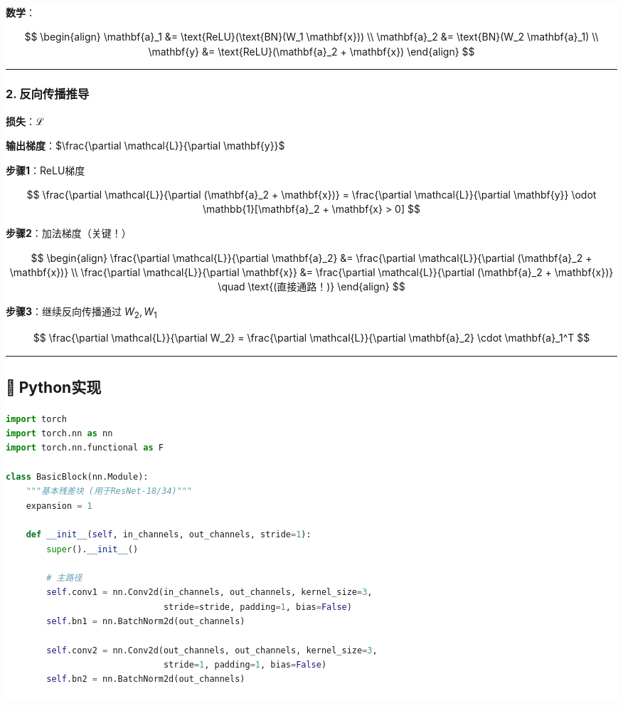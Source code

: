 **数学**：

$$
\begin{align}
\mathbf{a}_1 &= \text{ReLU}(\text{BN}(W_1 \mathbf{x})) \\
\mathbf{a}_2 &= \text{BN}(W_2 \mathbf{a}_1) \\
\mathbf{y} &= \text{ReLU}(\mathbf{a}_2 + \mathbf{x})
\end{align}
$$

---

### 2. 反向传播推导

**损失**：$\mathcal{L}$

**输出梯度**：$\frac{\partial \mathcal{L}}{\partial \mathbf{y}}$

**步骤1**：ReLU梯度

$$
\frac{\partial \mathcal{L}}{\partial (\mathbf{a}_2 + \mathbf{x})} = \frac{\partial \mathcal{L}}{\partial \mathbf{y}} \odot \mathbb{1}[\mathbf{a}_2 + \mathbf{x} > 0]
$$

**步骤2**：加法梯度（关键！）

$$
\begin{align}
\frac{\partial \mathcal{L}}{\partial \mathbf{a}_2} &= \frac{\partial \mathcal{L}}{\partial (\mathbf{a}_2 + \mathbf{x})} \\
\frac{\partial \mathcal{L}}{\partial \mathbf{x}} &= \frac{\partial \mathcal{L}}{\partial (\mathbf{a}_2 + \mathbf{x})} \quad \text{(直接通路！)}
\end{align}
$$

**步骤3**：继续反向传播通过 $W_2, W_1$

$$
\frac{\partial \mathcal{L}}{\partial W_2} = \frac{\partial \mathcal{L}}{\partial \mathbf{a}_2} \cdot \mathbf{a}_1^T
$$

---

## 🎨 Python实现

```python
import torch
import torch.nn as nn
import torch.nn.functional as F

class BasicBlock(nn.Module):
    """基本残差块 (用于ResNet-18/34)"""
    expansion = 1
    
    def __init__(self, in_channels, out_channels, stride=1):
        super().__init__()
        
        # 主路径
        self.conv1 = nn.Conv2d(in_channels, out_channels, kernel_size=3, 
                               stride=stride, padding=1, bias=False)
        self.bn1 = nn.BatchNorm2d(out_channels)
        
        self.conv2 = nn.Conv2d(out_channels, out_channels, kernel_size=3,
                               stride=1, padding=1, bias=False)
        self.bn2 = nn.BatchNorm2d(out_channels)
        
```